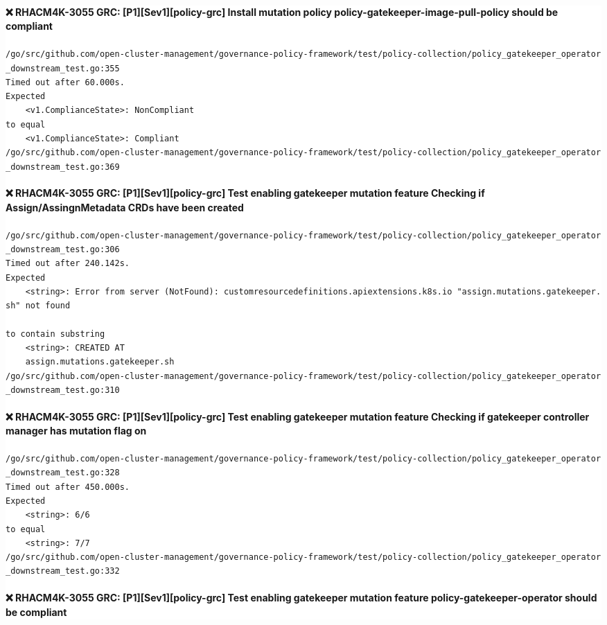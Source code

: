 #### :x: RHACM4K-3055 GRC: [P1][Sev1][policy-grc] Install mutation policy policy-gatekeeper-image-pull-policy should be compliant

```
/go/src/github.com/open-cluster-management/governance-policy-framework/test/policy-collection/policy_gatekeeper_operator_downstream_test.go:355
Timed out after 60.000s.
Expected
    <v1.ComplianceState>: NonCompliant
to equal
    <v1.ComplianceState>: Compliant
/go/src/github.com/open-cluster-management/governance-policy-framework/test/policy-collection/policy_gatekeeper_operator_downstream_test.go:369
```

#### :x: RHACM4K-3055 GRC: [P1][Sev1][policy-grc] Test enabling gatekeeper mutation feature Checking if Assign/AssingnMetadata CRDs have been created

```
/go/src/github.com/open-cluster-management/governance-policy-framework/test/policy-collection/policy_gatekeeper_operator_downstream_test.go:306
Timed out after 240.142s.
Expected
    <string>: Error from server (NotFound): customresourcedefinitions.apiextensions.k8s.io "assign.mutations.gatekeeper.sh" not found
    
to contain substring
    <string>: CREATED AT
    assign.mutations.gatekeeper.sh
/go/src/github.com/open-cluster-management/governance-policy-framework/test/policy-collection/policy_gatekeeper_operator_downstream_test.go:310
```

#### :x: RHACM4K-3055 GRC: [P1][Sev1][policy-grc] Test enabling gatekeeper mutation feature Checking if gatekeeper controller manager has mutation flag on

```
/go/src/github.com/open-cluster-management/governance-policy-framework/test/policy-collection/policy_gatekeeper_operator_downstream_test.go:328
Timed out after 450.000s.
Expected
    <string>: 6/6
to equal
    <string>: 7/7
/go/src/github.com/open-cluster-management/governance-policy-framework/test/policy-collection/policy_gatekeeper_operator_downstream_test.go:332
```

#### :x: RHACM4K-3055 GRC: [P1][Sev1][policy-grc] Test enabling gatekeeper mutation feature policy-gatekeeper-operator should be compliant

